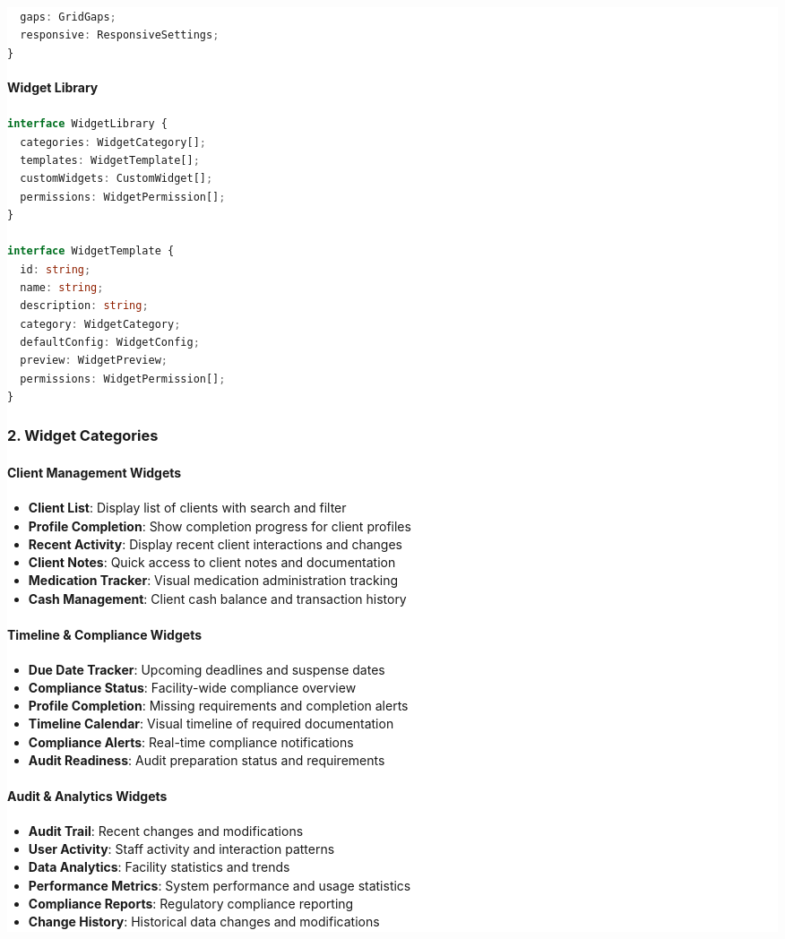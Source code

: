 ```typescript
  gaps: GridGaps;
  responsive: ResponsiveSettings;
}
```

#### Widget Library

```typescript
interface WidgetLibrary {
  categories: WidgetCategory[];
  templates: WidgetTemplate[];
  customWidgets: CustomWidget[];
  permissions: WidgetPermission[];
}

interface WidgetTemplate {
  id: string;
  name: string;
  description: string;
  category: WidgetCategory;
  defaultConfig: WidgetConfig;
  preview: WidgetPreview;
  permissions: WidgetPermission[];
}
```

### 2. **Widget Categories**

#### Client Management Widgets

- **Client List**: Display list of clients with search and filter
- **Profile Completion**: Show completion progress for client profiles
- **Recent Activity**: Display recent client interactions and changes
- **Client Notes**: Quick access to client notes and documentation
- **Medication Tracker**: Visual medication administration tracking
- **Cash Management**: Client cash balance and transaction history

#### Timeline & Compliance Widgets

- **Due Date Tracker**: Upcoming deadlines and suspense dates
- **Compliance Status**: Facility-wide compliance overview
- **Profile Completion**: Missing requirements and completion alerts
- **Timeline Calendar**: Visual timeline of required documentation
- **Compliance Alerts**: Real-time compliance notifications
- **Audit Readiness**: Audit preparation status and requirements

#### Audit & Analytics Widgets

- **Audit Trail**: Recent changes and modifications
- **User Activity**: Staff activity and interaction patterns
- **Data Analytics**: Facility statistics and trends
- **Performance Metrics**: System performance and usage statistics
- **Compliance Reports**: Regulatory compliance reporting
- **Change History**: Historical data changes and modifications
